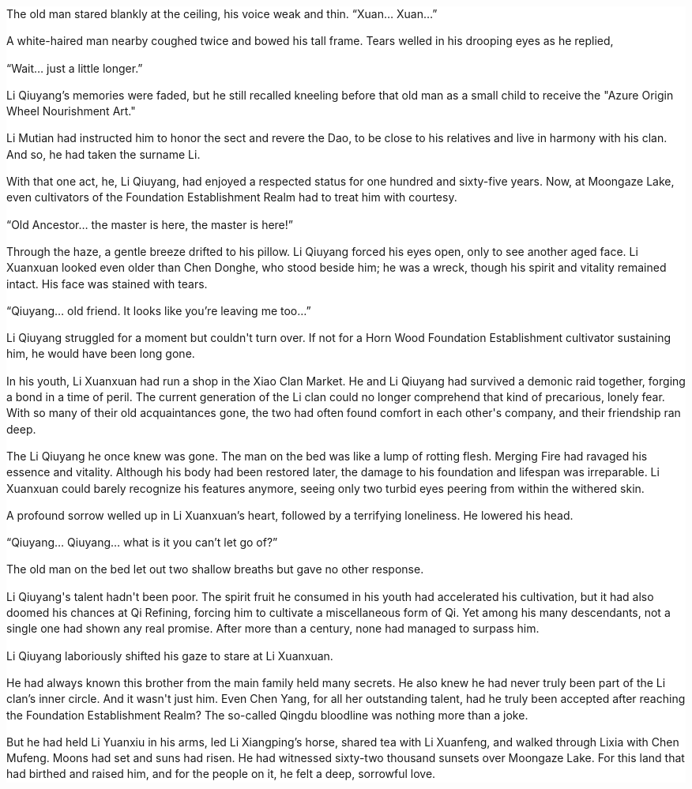 The old man stared blankly at the ceiling, his voice weak and thin. “Xuan… Xuan…”

A white-haired man nearby coughed twice and bowed his tall frame. Tears welled in his drooping eyes as he replied,

“Wait… just a little longer.”

Li Qiuyang’s memories were faded, but he still recalled kneeling before that old man as a small child to receive the "Azure Origin Wheel Nourishment Art."

Li Mutian had instructed him to honor the sect and revere the Dao, to be close to his relatives and live in harmony with his clan. And so, he had taken the surname Li.

With that one act, he, Li Qiuyang, had enjoyed a respected status for one hundred and sixty-five years. Now, at Moongaze Lake, even cultivators of the Foundation Establishment Realm had to treat him with courtesy.

“Old Ancestor… the master is here, the master is here!”

Through the haze, a gentle breeze drifted to his pillow. Li Qiuyang forced his eyes open, only to see another aged face. Li Xuanxuan looked even older than Chen Donghe, who stood beside him; he was a wreck, though his spirit and vitality remained intact. His face was stained with tears.

“Qiuyang… old friend. It looks like you’re leaving me too…”

Li Qiuyang struggled for a moment but couldn't turn over. If not for a Horn Wood Foundation Establishment cultivator sustaining him, he would have been long gone.

In his youth, Li Xuanxuan had run a shop in the Xiao Clan Market. He and Li Qiuyang had survived a demonic raid together, forging a bond in a time of peril. The current generation of the Li clan could no longer comprehend that kind of precarious, lonely fear. With so many of their old acquaintances gone, the two had often found comfort in each other's company, and their friendship ran deep.

The Li Qiuyang he once knew was gone. The man on the bed was like a lump of rotting flesh. Merging Fire had ravaged his essence and vitality. Although his body had been restored later, the damage to his foundation and lifespan was irreparable. Li Xuanxuan could barely recognize his features anymore, seeing only two turbid eyes peering from within the withered skin.

A profound sorrow welled up in Li Xuanxuan’s heart, followed by a terrifying loneliness. He lowered his head.

“Qiuyang… Qiuyang… what is it you can’t let go of?”

The old man on the bed let out two shallow breaths but gave no other response.

Li Qiuyang's talent hadn't been poor. The spirit fruit he consumed in his youth had accelerated his cultivation, but it had also doomed his chances at Qi Refining, forcing him to cultivate a miscellaneous form of Qi. Yet among his many descendants, not a single one had shown any real promise. After more than a century, none had managed to surpass him.

Li Qiuyang laboriously shifted his gaze to stare at Li Xuanxuan.

He had always known this brother from the main family held many secrets. He also knew he had never truly been part of the Li clan’s inner circle. And it wasn't just him. Even Chen Yang, for all her outstanding talent, had he truly been accepted after reaching the Foundation Establishment Realm? The so-called Qingdu bloodline was nothing more than a joke.

But he had held Li Yuanxiu in his arms, led Li Xiangping’s horse, shared tea with Li Xuanfeng, and walked through Lixia with Chen Mufeng. Moons had set and suns had risen. He had witnessed sixty-two thousand sunsets over Moongaze Lake. For this land that had birthed and raised him, and for the people on it, he felt a deep, sorrowful love.
